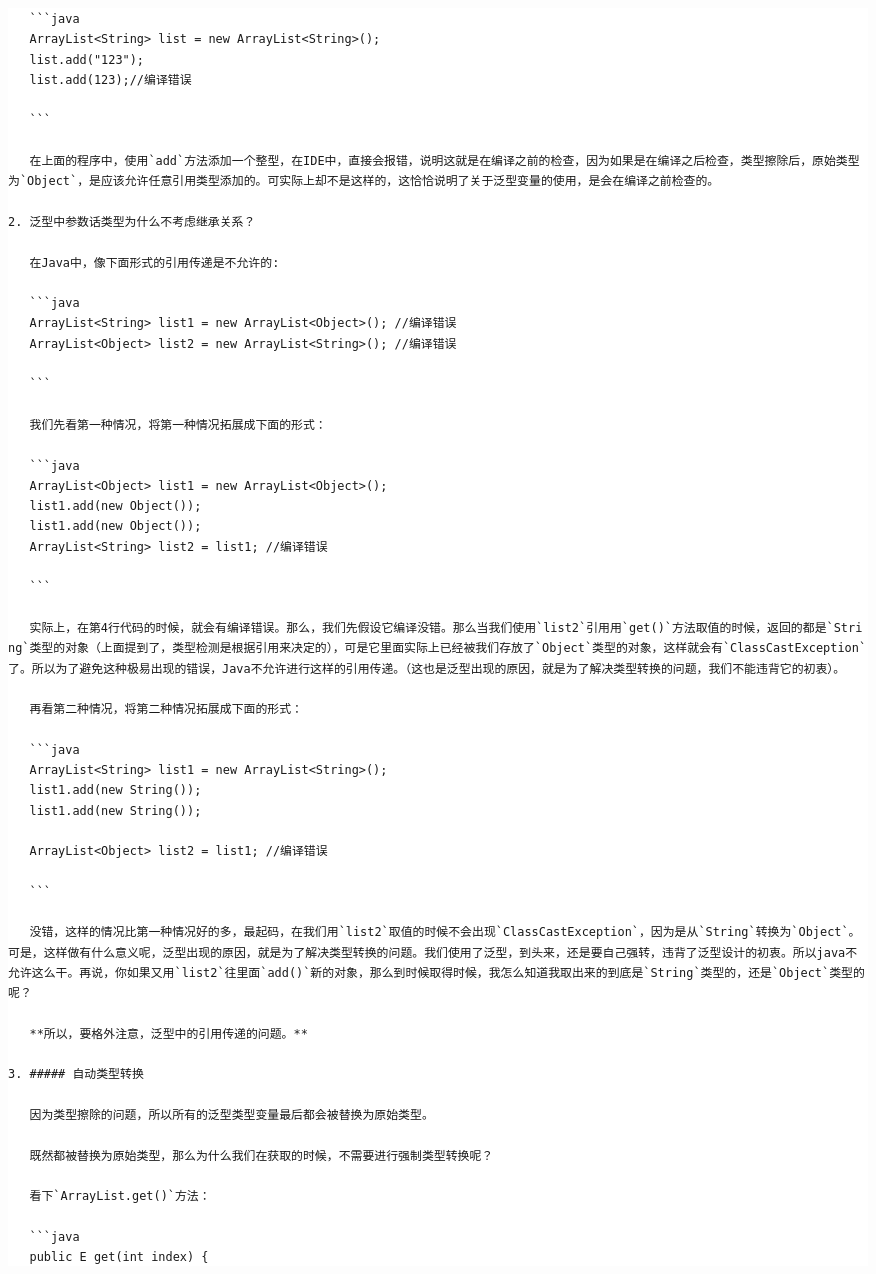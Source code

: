        ```java
       ArrayList<String> list = new ArrayList<String>();
       list.add("123");
       list.add(123);//编译错误  
       
       ```

       在上面的程序中，使用`add`方法添加一个整型，在IDE中，直接会报错，说明这就是在编译之前的检查，因为如果是在编译之后检查，类型擦除后，原始类型为`Object`，是应该允许任意引用类型添加的。可实际上却不是这样的，这恰恰说明了关于泛型变量的使用，是会在编译之前检查的。

    2. 泛型中参数话类型为什么不考虑继承关系？

       在Java中，像下面形式的引用传递是不允许的:

       ```java
       ArrayList<String> list1 = new ArrayList<Object>(); //编译错误  
       ArrayList<Object> list2 = new ArrayList<String>(); //编译错误
       
       ```

       我们先看第一种情况，将第一种情况拓展成下面的形式：

       ```java
       ArrayList<Object> list1 = new ArrayList<Object>();
       list1.add(new Object());
       list1.add(new Object());
       ArrayList<String> list2 = list1; //编译错误
       
       ```

       实际上，在第4行代码的时候，就会有编译错误。那么，我们先假设它编译没错。那么当我们使用`list2`引用用`get()`方法取值的时候，返回的都是`String`类型的对象（上面提到了，类型检测是根据引用来决定的），可是它里面实际上已经被我们存放了`Object`类型的对象，这样就会有`ClassCastException`了。所以为了避免这种极易出现的错误，Java不允许进行这样的引用传递。（这也是泛型出现的原因，就是为了解决类型转换的问题，我们不能违背它的初衷）。

       再看第二种情况，将第二种情况拓展成下面的形式：

       ```java
       ArrayList<String> list1 = new ArrayList<String>();
       list1.add(new String());
       list1.add(new String());
       
       ArrayList<Object> list2 = list1; //编译错误
       
       ```

       没错，这样的情况比第一种情况好的多，最起码，在我们用`list2`取值的时候不会出现`ClassCastException`，因为是从`String`转换为`Object`。可是，这样做有什么意义呢，泛型出现的原因，就是为了解决类型转换的问题。我们使用了泛型，到头来，还是要自己强转，违背了泛型设计的初衷。所以java不允许这么干。再说，你如果又用`list2`往里面`add()`新的对象，那么到时候取得时候，我怎么知道我取出来的到底是`String`类型的，还是`Object`类型的呢？

       **所以，要格外注意，泛型中的引用传递的问题。**

    3. ##### 自动类型转换

       因为类型擦除的问题，所以所有的泛型类型变量最后都会被替换为原始类型。

       既然都被替换为原始类型，那么为什么我们在获取的时候，不需要进行强制类型转换呢？

       看下`ArrayList.get()`方法：

       ```java
       public E get(int index) {
       